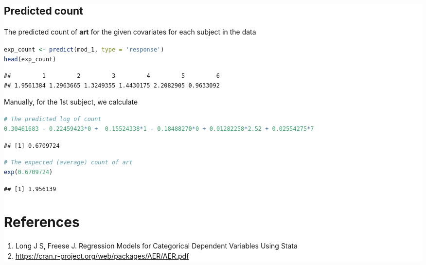 ## Predicted count

The predicted count of **art** for the given covariates for each subject in the data 


```r
exp_count <- predict(mod_1, type = 'response')
head(exp_count)
```

```
##         1         2         3         4         5         6 
## 1.9561384 1.2963665 1.3249355 1.4430175 2.2082905 0.9633092
```

Manually, for the 1st subject, we calculate


```r
# The predicted log of count
0.30461683 - 0.22459423*0 +  0.15524338*1 - 0.18488270*0 + 0.01282258*2.52 + 0.02554275*7
```

```
## [1] 0.6709724
```

```r
# The expected (average) count of art 
exp(0.6709724)
```

```
## [1] 1.956139
```

# References

1.  Long J S, Freese J. Regression Models for Categorical Dependent Variables Using Stata
2. https://cran.r-project.org/web/packages/AER/AER.pdf 

